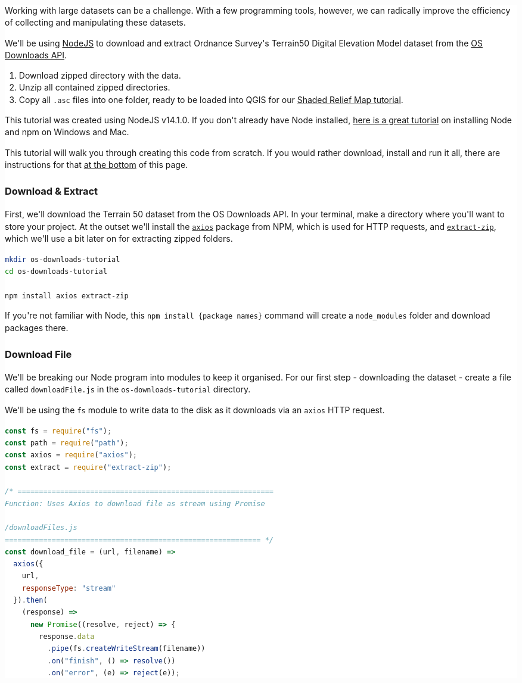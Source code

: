 Working with large datasets can be a challenge. With a few programming tools, however, we can radically improve the efficiency of collecting and manipulating these datasets.

We'll be using [NodeJS](https://nodejs.org/en/) to download and extract Ordnance Survey's Terrain50 Digital Elevation Model dataset from the [OS Downloads API](https://osdatahub.os.uk/docs/downloads/overview).

1. Download zipped directory with the data.
2. Unzip all contained zipped directories.
3. Copy all `.asc` files into one folder, ready to be loaded into QGIS for our [Shaded Relief Map tutorial](https://github.com/johnx25bd/os-data-hub-api-tutorials/tree/master/gis-applications/shaded-relief-map).

This tutorial was created using NodeJS v14.1.0. If you don't already have Node installed, [here is a great tutorial](https://www.taniarascia.com/how-to-install-and-use-node-js-and-npm-mac-and-windows/) on installing Node and npm on Windows and Mac.

This tutorial will walk you through creating this code from scratch. If you would rather download, install and run it all, there are instructions for that [at the bottom](#download-install-and-run) of this page.

### Download & Extract

First, we'll download the Terrain 50 dataset from the OS Downloads API. In your terminal, make a directory where you'll want to store your project. At the outset we'll install the [`axios`](https://github.com/axios/axios) package from NPM, which is used for HTTP requests, and [`extract-zip`](https://www.npmjs.com/package/extract-zip), which we'll use a bit later on for extracting zipped folders.

```bash
mkdir os-downloads-tutorial
cd os-downloads-tutorial

npm install axios extract-zip
```

If you're not familiar with Node, this `npm install {package names}` command will create a `node_modules` folder and download packages there.

### Download File

We'll be breaking our Node program into modules to keep it organised. For our first step - downloading the dataset - create a file called `downloadFile.js` in the `os-downloads-tutorial` directory.

We'll be using the `fs` module to write data to the disk as it downloads via an `axios` HTTP request.

```javascript
const fs = require("fs");
const path = require("path");
const axios = require("axios");
const extract = require("extract-zip");

/* ============================================================
Function: Uses Axios to download file as stream using Promise

/downloadFiles.js
============================================================ */
const download_file = (url, filename) =>
  axios({
    url,
    responseType: "stream"
  }).then(
    (response) =>
      new Promise((resolve, reject) => {
        response.data
          .pipe(fs.createWriteStream(filename))
          .on("finish", () => resolve())
          .on("error", (e) => reject(e));
```